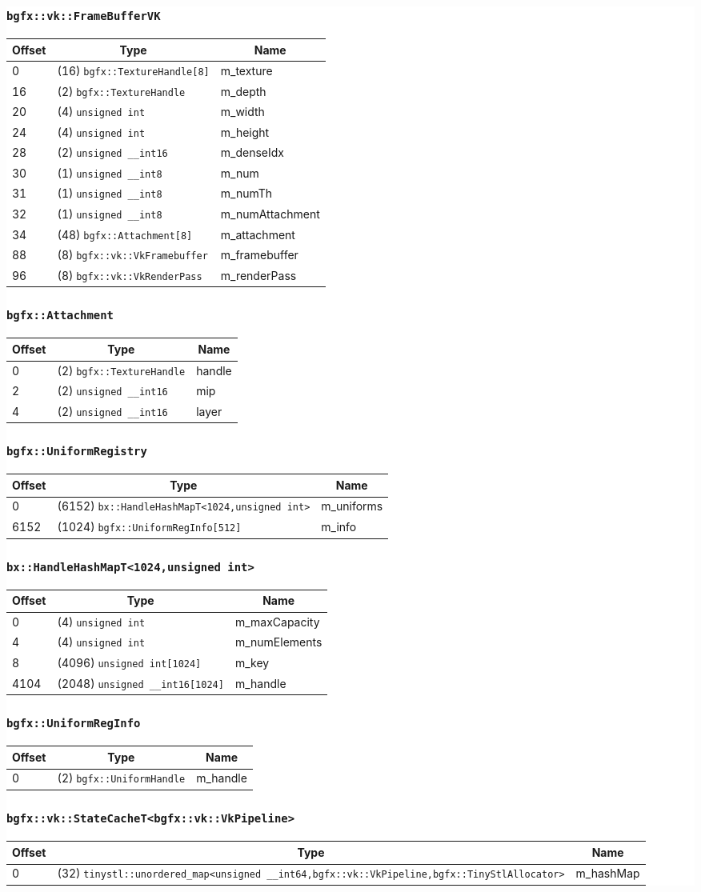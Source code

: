 
### `bgfx::vk::FrameBufferVK`
Offset | Type | Name
-|-|-
0 | (16) `bgfx::TextureHandle[8]` | m_texture
16 | (2) `bgfx::TextureHandle` | m_depth
20 | (4) `unsigned int` | m_width
24 | (4) `unsigned int` | m_height
28 | (2) `unsigned __int16` | m_denseIdx
30 | (1) `unsigned __int8` | m_num
31 | (1) `unsigned __int8` | m_numTh
32 | (1) `unsigned __int8` | m_numAttachment
34 | (48) `bgfx::Attachment[8]` | m_attachment
88 | (8) `bgfx::vk::VkFramebuffer` | m_framebuffer
96 | (8) `bgfx::vk::VkRenderPass` | m_renderPass


### `bgfx::Attachment`
Offset | Type | Name
-|-|-
0 | (2) `bgfx::TextureHandle` | handle
2 | (2) `unsigned __int16` | mip
4 | (2) `unsigned __int16` | layer


### `bgfx::UniformRegistry`
Offset | Type | Name
-|-|-
0 | (6152) `bx::HandleHashMapT<1024,unsigned int>` | m_uniforms
6152 | (1024) `bgfx::UniformRegInfo[512]` | m_info


### `bx::HandleHashMapT<1024,unsigned int>`
Offset | Type | Name
-|-|-
0 | (4) `unsigned int` | m_maxCapacity
4 | (4) `unsigned int` | m_numElements
8 | (4096) `unsigned int[1024]` | m_key
4104 | (2048) `unsigned __int16[1024]` | m_handle


### `bgfx::UniformRegInfo`
Offset | Type | Name
-|-|-
0 | (2) `bgfx::UniformHandle` | m_handle


### `bgfx::vk::StateCacheT<bgfx::vk::VkPipeline>`
Offset | Type | Name
-|-|-
0 | (32) `tinystl::unordered_map<unsigned __int64,bgfx::vk::VkPipeline,bgfx::TinyStlAllocator>` | m_hashMap
